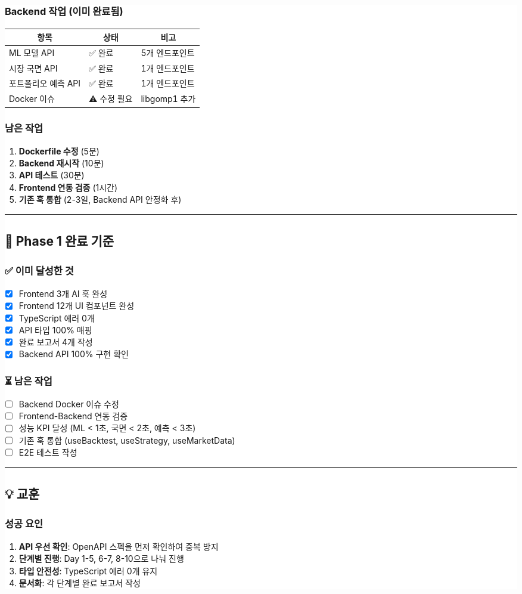 ### Backend 작업 (이미 완료됨)

| 항목                | 상태         | 비고           |
| ------------------- | ------------ | -------------- |
| ML 모델 API         | ✅ 완료      | 5개 엔드포인트 |
| 시장 국면 API       | ✅ 완료      | 1개 엔드포인트 |
| 포트폴리오 예측 API | ✅ 완료      | 1개 엔드포인트 |
| Docker 이슈         | ⚠️ 수정 필요 | libgomp1 추가  |

### 남은 작업

1. **Dockerfile 수정** (5분)
2. **Backend 재시작** (10분)
3. **API 테스트** (30분)
4. **Frontend 연동 검증** (1시간)
5. **기존 훅 통합** (2-3일, Backend API 안정화 후)

---

## 🎯 Phase 1 완료 기준

### ✅ 이미 달성한 것

- [x] Frontend 3개 AI 훅 완성
- [x] Frontend 12개 UI 컴포넌트 완성
- [x] TypeScript 에러 0개
- [x] API 타입 100% 매핑
- [x] 완료 보고서 4개 작성
- [x] Backend API 100% 구현 확인

### ⏳ 남은 작업

- [ ] Backend Docker 이슈 수정
- [ ] Frontend-Backend 연동 검증
- [ ] 성능 KPI 달성 (ML < 1초, 국면 < 2초, 예측 < 3초)
- [ ] 기존 훅 통합 (useBacktest, useStrategy, useMarketData)
- [ ] E2E 테스트 작성

---

## 💡 교훈

### 성공 요인

1. **API 우선 확인**: OpenAPI 스펙을 먼저 확인하여 중복 방지
2. **단계별 진행**: Day 1-5, 6-7, 8-10으로 나눠 진행
3. **타입 안전성**: TypeScript 에러 0개 유지
4. **문서화**: 각 단계별 완료 보고서 작성
